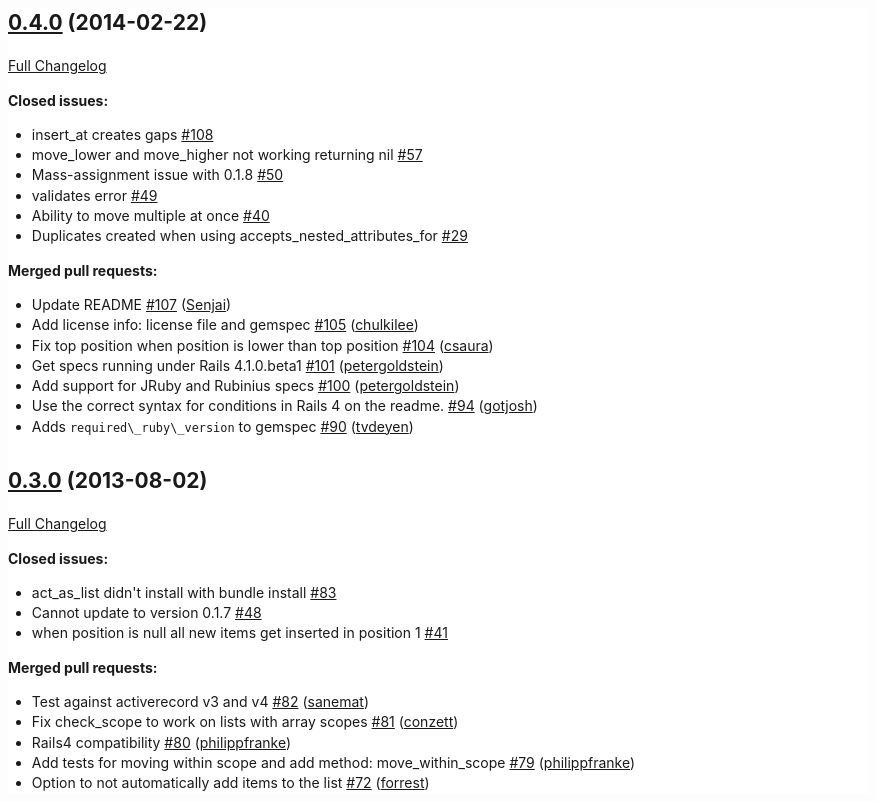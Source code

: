 ## [0.4.0](https://github.com/brendon/acts_as_list/tree/0.4.0) (2014-02-22)
[Full Changelog](https://github.com/brendon/acts_as_list/compare/0.3.0...0.4.0)

**Closed issues:**

- insert\_at creates gaps [\#108](https://github.com/brendon/acts_as_list/issues/108)
- move\_lower and move\_higher not working returning nil [\#57](https://github.com/brendon/acts_as_list/issues/57)
- Mass-assignment issue with 0.1.8 [\#50](https://github.com/brendon/acts_as_list/issues/50)
- validates error [\#49](https://github.com/brendon/acts_as_list/issues/49)
- Ability to move multiple at once [\#40](https://github.com/brendon/acts_as_list/issues/40)
- Duplicates created when using accepts\_nested\_attributes\_for [\#29](https://github.com/brendon/acts_as_list/issues/29)

**Merged pull requests:**

- Update README [\#107](https://github.com/brendon/acts_as_list/pull/107) ([Senjai](https://github.com/Senjai))
- Add license info: license file and gemspec [\#105](https://github.com/brendon/acts_as_list/pull/105) ([chulkilee](https://github.com/chulkilee))
- Fix top position when position is lower than top position [\#104](https://github.com/brendon/acts_as_list/pull/104) ([csaura](https://github.com/csaura))
- Get specs running under Rails 4.1.0.beta1 [\#101](https://github.com/brendon/acts_as_list/pull/101) ([petergoldstein](https://github.com/petergoldstein))
- Add support for JRuby and Rubinius specs [\#100](https://github.com/brendon/acts_as_list/pull/100) ([petergoldstein](https://github.com/petergoldstein))
- Use the correct syntax for conditions in Rails 4 on the readme. [\#94](https://github.com/brendon/acts_as_list/pull/94) ([gotjosh](https://github.com/gotjosh))
- Adds `required\_ruby\_version` to gemspec [\#90](https://github.com/brendon/acts_as_list/pull/90) ([tvdeyen](https://github.com/tvdeyen))

## [0.3.0](https://github.com/brendon/acts_as_list/tree/0.3.0) (2013-08-02)
[Full Changelog](https://github.com/brendon/acts_as_list/compare/0.2.0...0.3.0)

**Closed issues:**

- act\_as\_list didn't install with bundle install [\#83](https://github.com/brendon/acts_as_list/issues/83)
- Cannot update to version 0.1.7 [\#48](https://github.com/brendon/acts_as_list/issues/48)
- when position is null all new items get inserted in position 1 [\#41](https://github.com/brendon/acts_as_list/issues/41)

**Merged pull requests:**

- Test against activerecord v3 and v4 [\#82](https://github.com/brendon/acts_as_list/pull/82) ([sanemat](https://github.com/sanemat))
- Fix check\_scope to work on lists with array scopes [\#81](https://github.com/brendon/acts_as_list/pull/81) ([conzett](https://github.com/conzett))
- Rails4 compatibility [\#80](https://github.com/brendon/acts_as_list/pull/80) ([philippfranke](https://github.com/philippfranke))
- Add tests for moving within scope and add method: move\_within\_scope [\#79](https://github.com/brendon/acts_as_list/pull/79) ([philippfranke](https://github.com/philippfranke))
- Option to not automatically add items to the list [\#72](https://github.com/brendon/acts_as_list/pull/72) ([forrest](https://github.com/forrest))
